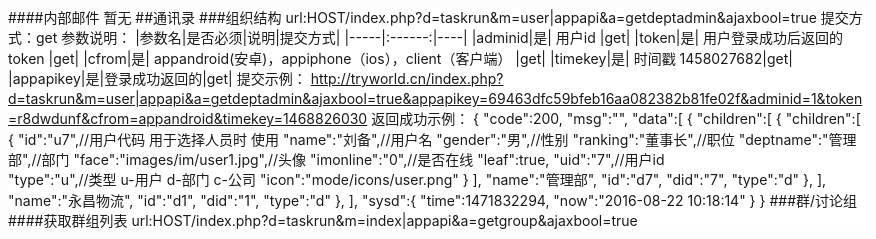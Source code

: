 ####内部邮件
	暂无
##通讯录
###<span id="8.1">组织结构</span>
	url:HOST/index.php?d=taskrun&m=user|appapi&a=getdeptadmin&ajaxbool=true
	提交方式：get
	参数说明：
|参数名|是否必须|说明|提交方式|
	|-----|:------:|----|
	|adminid|是| 用户id |get|
	|token|是| 用户登录成功后返回的token |get|
	|cfrom|是| appandroid(安卓)，appiphone（ios），client（客户端） |get|
	|timekey|是| 时间戳  1458027682|get|
	|appapikey|是|登录成功返回的|get|
	提交示例：
	http://tryworld.cn/index.php?d=taskrun&m=user|appapi&a=getdeptadmin&ajaxbool=true&appapikey=69463dfc59bfeb16aa082382b81fe02f&adminid=1&token=r8dwdunf&cfrom=appandroid&timekey=1468826030
	返回成功示例：
	{
    "code":200,
    "msg":"",
    "data":[
        {
            "children":[
                {
                    "children":[
                        {
                            "id":"u7",//用户代码  用于选择人员时 使用
                            "name":"刘备",//用户名
                            "gender":"男",//性别
                            "ranking":"董事长",//职位
                            "deptname":"管理部",//部门
                            "face":"images/im/user1.jpg",//头像
                            "imonline":"0",//是否在线
                            "leaf":true,
                            "uid":"7",//用户id  
                            "type":"u",//类型 u-用户 d-部门 c-公司
                            "icon":"mode/icons/user.png"
                        }
                    ],
                    "name":"管理部",
                    "id":"d7",
                    "did":"7",
                    "type":"d"
                },
            ],
            "name":"永昌物流",
            "id":"d1",
            "did":"1",
            "type":"d"
        },
    ],
    "sysd":{
        "time":1471832294,
        "now":"2016-08-22 10:18:14"
    }
}
###群/讨论组
####获取群组列表
	url:HOST/index.php?d=taskrun&m=index|appapi&a=getgroup&ajaxbool=true